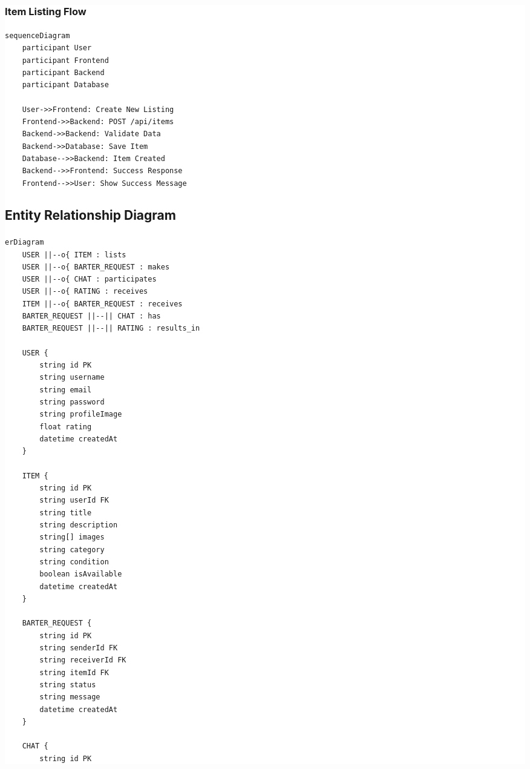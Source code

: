 
### Item Listing Flow
```mermaid
sequenceDiagram
    participant User
    participant Frontend
    participant Backend
    participant Database

    User->>Frontend: Create New Listing
    Frontend->>Backend: POST /api/items
    Backend->>Backend: Validate Data
    Backend->>Database: Save Item
    Database-->>Backend: Item Created
    Backend-->>Frontend: Success Response
    Frontend-->>User: Show Success Message
```

## Entity Relationship Diagram

```mermaid
erDiagram
    USER ||--o{ ITEM : lists
    USER ||--o{ BARTER_REQUEST : makes
    USER ||--o{ CHAT : participates
    USER ||--o{ RATING : receives
    ITEM ||--o{ BARTER_REQUEST : receives
    BARTER_REQUEST ||--|| CHAT : has
    BARTER_REQUEST ||--|| RATING : results_in

    USER {
        string id PK
        string username
        string email
        string password
        string profileImage
        float rating
        datetime createdAt
    }

    ITEM {
        string id PK
        string userId FK
        string title
        string description
        string[] images
        string category
        string condition
        boolean isAvailable
        datetime createdAt
    }

    BARTER_REQUEST {
        string id PK
        string senderId FK
        string receiverId FK
        string itemId FK
        string status
        string message
        datetime createdAt
    }

    CHAT {
        string id PK
```
